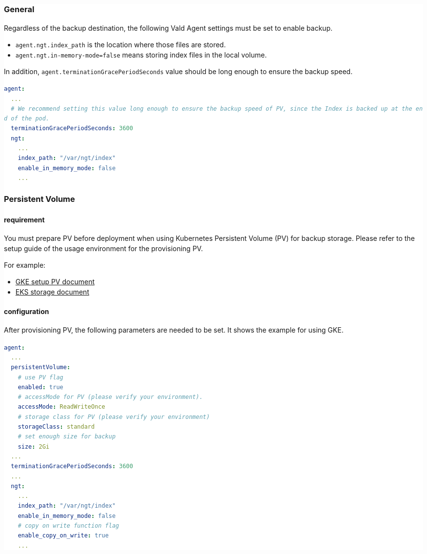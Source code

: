 ### General

Regardless of the backup destination, the following Vald Agent settings must be set to enable backup.

- `agent.ngt.index_path` is the location where those files are stored.
- `agent.ngt.in-memory-mode=false` means storing index files in the local volume.

In addition, `agent.terminationGracePeriodSeconds` value should be long enough to ensure the backup speed.

```yaml
agent:
  ...
  # We recommend setting this value long enough to ensure the backup speed of PV, since the Index is backed up at the end of the pod.
  terminationGracePeriodSeconds: 3600
  ngt:
    ...
    index_path: "/var/ngt/index"
    enable_in_memory_mode: false
    ...
```

### Persistent Volume

#### requirement

You must prepare PV before deployment when using Kubernetes Persistent Volume (PV) for backup storage.
Please refer to the setup guide of the usage environment for the provisioning PV.

For example:

- [GKE setup PV document](https://cloud.google.com/kubernetes-engine/docs/concepts/persistent-volumes)
- [EKS storage document](https://docs.aws.amazon.com/eks/latest/userguide/storage.html)

#### configuration

After provisioning PV, the following parameters are needed to be set.
It shows the example for using GKE.

```yaml
agent:
  ...
  persistentVolume:
    # use PV flag
    enabled: true
    # accessMode for PV (please verify your environment).
    accessMode: ReadWriteOnce
    # storage class for PV (please verify your environment)
    storageClass: standard
    # set enough size for backup
    size: 2Gi
  ...
  terminationGracePeriodSeconds: 3600
  ...
  ngt:
    ...
    index_path: "/var/ngt/index"
    enable_in_memory_mode: false
    # copy on write function flag
    enable_copy_on_write: true
    ...
```
